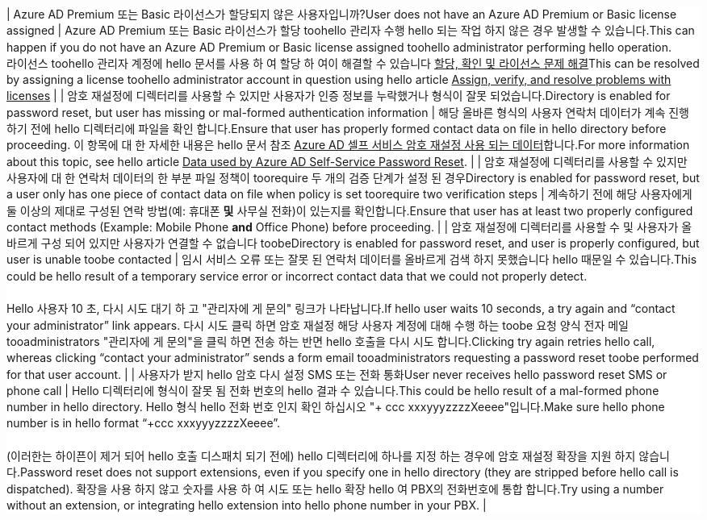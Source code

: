 | <span data-ttu-id="f442c-212">Azure AD Premium 또는 Basic 라이선스가 할당되지 않은 사용자입니까?</span><span class="sxs-lookup"><span data-stu-id="f442c-212">User does not have an Azure AD Premium or Basic license assigned</span></span> | <span data-ttu-id="f442c-213">Azure AD Premium 또는 Basic 라이선스가 할당 toohello 관리자 수행 hello 되는 작업 하지 않은 경우 발생할 수 있습니다.</span><span class="sxs-lookup"><span data-stu-id="f442c-213">This can happen if you do not have an Azure AD Premium or Basic license assigned toohello administrator performing hello operation.</span></span> <br> <span data-ttu-id="f442c-214">라이선스 toohello 관리자 계정에 hello 문서를 사용 하 여 할당 하 여이 해결할 수 있습니다 [할당, 확인 및 라이선스 문제 해결](active-directory-licensing-group-assignment-azure-portal.md#step-1-assign-the-required-licenses)</span><span class="sxs-lookup"><span data-stu-id="f442c-214">This can be resolved by assigning a license toohello administrator account in question using hello article [Assign, verify, and resolve problems with licenses](active-directory-licensing-group-assignment-azure-portal.md#step-1-assign-the-required-licenses)</span></span> |
| <span data-ttu-id="f442c-215">암호 재설정에 디렉터리를 사용할 수 있지만 사용자가 인증 정보를 누락했거나 형식이 잘못 되었습니다.</span><span class="sxs-lookup"><span data-stu-id="f442c-215">Directory is enabled for password reset, but user has missing or mal-formed authentication information</span></span> | <span data-ttu-id="f442c-216">해당 올바른 형식의 사용자 연락처 데이터가 계속 진행 하기 전에 hello 디렉터리에 파일을 확인 합니다.</span><span class="sxs-lookup"><span data-stu-id="f442c-216">Ensure that user has properly formed contact data on file in hello directory before proceeding.</span></span> <span data-ttu-id="f442c-217">이 항목에 대 한 자세한 내용은 hello 문서 참조 [Azure AD 셀프 서비스 암호 재설정 사용 되는 데이터](active-directory-passwords-data.md)합니다.</span><span class="sxs-lookup"><span data-stu-id="f442c-217">For more information about this topic, see hello article [Data used by Azure AD Self-Service Password Reset](active-directory-passwords-data.md).</span></span> |
| <span data-ttu-id="f442c-218">암호 재설정에 디렉터리를 사용할 수 있지만 사용자에 대 한 연락처 데이터의 한 부분 파일 정책이 toorequire 두 개의 검증 단계가 설정 된 경우</span><span class="sxs-lookup"><span data-stu-id="f442c-218">Directory is enabled for password reset, but a user only has one piece of contact data on file when policy is set toorequire two verification steps</span></span> | <span data-ttu-id="f442c-219">계속하기 전에 해당 사용자에게 둘 이상의 제대로 구성된 연락 방법(예: 휴대폰 **및** 사무실 전화)이 있는지를 확인합니다.</span><span class="sxs-lookup"><span data-stu-id="f442c-219">Ensure that user has at least two properly configured contact methods (Example: Mobile Phone **and** Office Phone) before proceeding.</span></span> |
| <span data-ttu-id="f442c-220">암호 재설정에 디렉터리를 사용할 수 및 사용자가 올바르게 구성 되어 있지만 사용자가 연결할 수 없습니다 toobe</span><span class="sxs-lookup"><span data-stu-id="f442c-220">Directory is enabled for password reset, and user is properly configured, but user is unable toobe contacted</span></span> | <span data-ttu-id="f442c-221">임시 서비스 오류 또는 잘못 된 연락처 데이터를 올바르게 검색 하지 못했습니다 hello 때문일 수 있습니다.</span><span class="sxs-lookup"><span data-stu-id="f442c-221">This could be hello result of a temporary service error or incorrect contact data that we could not properly detect.</span></span> <br> <br> <span data-ttu-id="f442c-222">Hello 사용자 10 초, 다시 시도 대기 하 고 "관리자에 게 문의" 링크가 나타납니다.</span><span class="sxs-lookup"><span data-stu-id="f442c-222">If hello user waits 10 seconds, a try again and “contact your administrator” link appears.</span></span> <span data-ttu-id="f442c-223">다시 시도 클릭 하면 암호 재설정 해당 사용자 계정에 대해 수행 하는 toobe 요청 양식 전자 메일 tooadministrators "관리자에 게 문의"을 클릭 하면 전송 하는 반면 hello 호출을 다시 시도 합니다.</span><span class="sxs-lookup"><span data-stu-id="f442c-223">Clicking try again retries hello call, whereas clicking “contact your administrator” sends a form email tooadministrators requesting a password reset toobe performed for that user account.</span></span> |
| <span data-ttu-id="f442c-224">사용자가 받지 hello 암호 다시 설정 SMS 또는 전화 통화</span><span class="sxs-lookup"><span data-stu-id="f442c-224">User never receives hello password reset SMS or phone call</span></span> | <span data-ttu-id="f442c-225">Hello 디렉터리에 형식이 잘못 됨 전화 번호의 hello 결과 수 있습니다.</span><span class="sxs-lookup"><span data-stu-id="f442c-225">This could be hello result of a mal-formed phone number in hello directory.</span></span> <span data-ttu-id="f442c-226">Hello 형식 hello 전화 번호 인지 확인 하십시오 "+ ccc xxxyyyzzzzXeeee"입니다.</span><span class="sxs-lookup"><span data-stu-id="f442c-226">Make sure hello phone number is in hello format “+ccc xxxyyyzzzzXeeee”.</span></span> <br> <br> <span data-ttu-id="f442c-227">(이러한는 하이픈이 제거 되어 hello 호출 디스패치 되기 전에) hello 디렉터리에 하나를 지정 하는 경우에 암호 재설정 확장을 지원 하지 않습니다.</span><span class="sxs-lookup"><span data-stu-id="f442c-227">Password reset does not support extensions, even if you specify one in hello directory (they are stripped before hello call is dispatched).</span></span> <span data-ttu-id="f442c-228">확장을 사용 하지 않고 숫자를 사용 하 여 시도 또는 hello 확장 hello 여 PBX의 전화번호에 통합 합니다.</span><span class="sxs-lookup"><span data-stu-id="f442c-228">Try using a number without an extension, or integrating hello extension into hello phone number in your PBX.</span></span> |